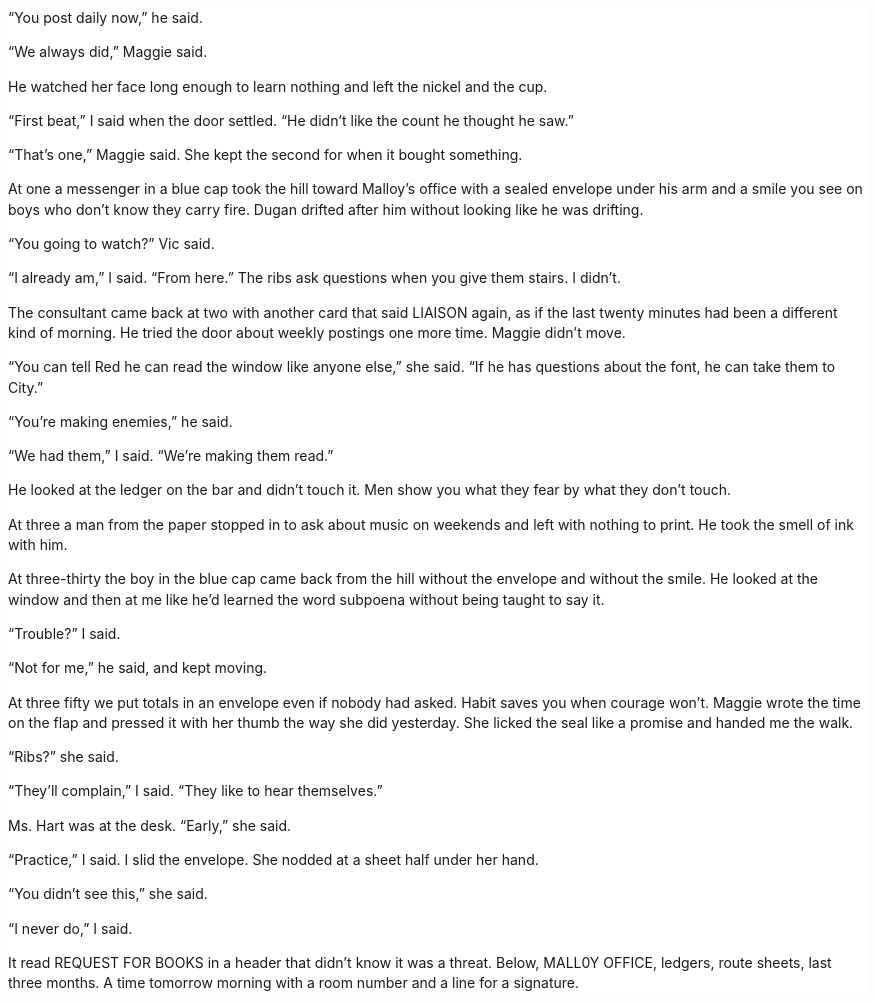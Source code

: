 “You post daily now,” he said.

“We always did,” Maggie said.

He watched her face long enough to learn nothing and left the nickel and the cup.

“First beat,” I said when the door settled. “He didn’t like the count he thought he saw.”

“That’s one,” Maggie said. She kept the second for when it bought something.

At one a messenger in a blue cap took the hill toward Malloy’s office with a sealed envelope under his arm and a smile you see on boys who don’t know they carry fire. Dugan drifted after him without looking like he was drifting.

“You going to watch?” Vic said.

“I already am,” I said. “From here.” The ribs ask questions when you give them stairs. I didn’t.

The consultant came back at two with another card that said LIAISON again, as if the last twenty minutes had been a different kind of morning. He tried the door about weekly postings one more time. Maggie didn’t move.

“You can tell Red he can read the window like anyone else,” she said. “If he has questions about the font, he can take them to City.”

“You’re making enemies,” he said.

“We had them,” I said. “We’re making them read.”

He looked at the ledger on the bar and didn’t touch it. Men show you what they fear by what they don’t touch.

At three a man from the paper stopped in to ask about music on weekends and left with nothing to print. He took the smell of ink with him.

At three-thirty the boy in the blue cap came back from the hill without the envelope and without the smile. He looked at the window and then at me like he’d learned the word subpoena without being taught to say it.

“Trouble?” I said.

“Not for me,” he said, and kept moving.

At three fifty we put totals in an envelope even if nobody had asked. Habit saves you when courage won’t. Maggie wrote the time on the flap and pressed it with her thumb the way she did yesterday. She licked the seal like a promise and handed me the walk.

“Ribs?” she said.

“They’ll complain,” I said. “They like to hear themselves.”

Ms. Hart was at the desk. “Early,” she said.

“Practice,” I said. I slid the envelope. She nodded at a sheet half under her hand.

“You didn’t see this,” she said.

“I never do,” I said.

It read REQUEST FOR BOOKS in a header that didn’t know it was a threat. Below, MALL0Y OFFICE, ledgers, route sheets, last three months. A time tomorrow morning with a room number and a line for a signature.
